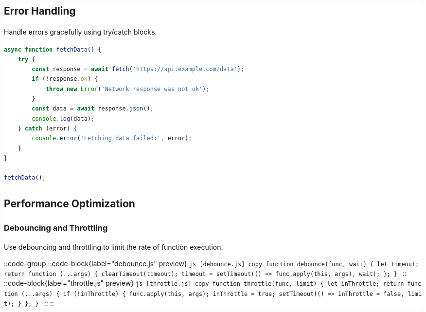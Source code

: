 ```js [async.js] copy
```

## Error Handling
Handle errors gracefully using try/catch blocks.
```js [err-handling.js] copy
async function fetchData() {
    try {
        const response = await fetch('https://api.example.com/data');
        if (!response.ok) {
            throw new Error('Network response was not ok');
        }
        const data = await response.json();
        console.log(data);
    } catch (error) {
        console.error('Fetching data failed:', error);
    }
}

fetchData();
```


## Performance Optimization
### Debouncing and Throttling
Use debouncing and throttling to limit the rate of function execution.

::code-group
    ::code-block{label="debounce.js" preview}
    ```js [debounce.js] copy
    function debounce(func, wait) {
        let timeout;
        return function (...args) {
            clearTimeout(timeout);
            timeout = setTimeout(() => func.apply(this, args), wait);
        };
    }
    ```
    ::
    ::code-block{label="throttle.js" preview}
    ```js [throttle.js] copy
    function throttle(func, limit) {
        let inThrottle;
        return function (...args) {
            if (!inThrottle) {
                func.apply(this, args);
                inThrottle = true;
                setTimeout(() => inThrottle = false, limit);
            }
        };
    }
    ```
    ::
::
